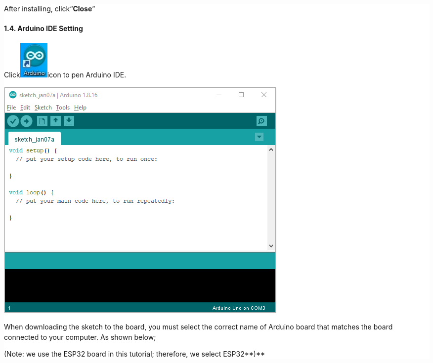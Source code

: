 After installing, click“**Close**”

#### 1.4. **Arduino IDE Setting**

Click![](media/675ae7298ce0973df720b2fbbb514caa.png)icon to pen Arduino IDE.

![](media/8aca9b5378e794375f2c15d3b4e238ba.png)

When downloading the sketch to the board, you must select the correct name of Arduino board that matches the board connected to your computer. As shown below;

(Note: we use the ESP32 board in this tutorial; therefore, we select ESP32**)**
